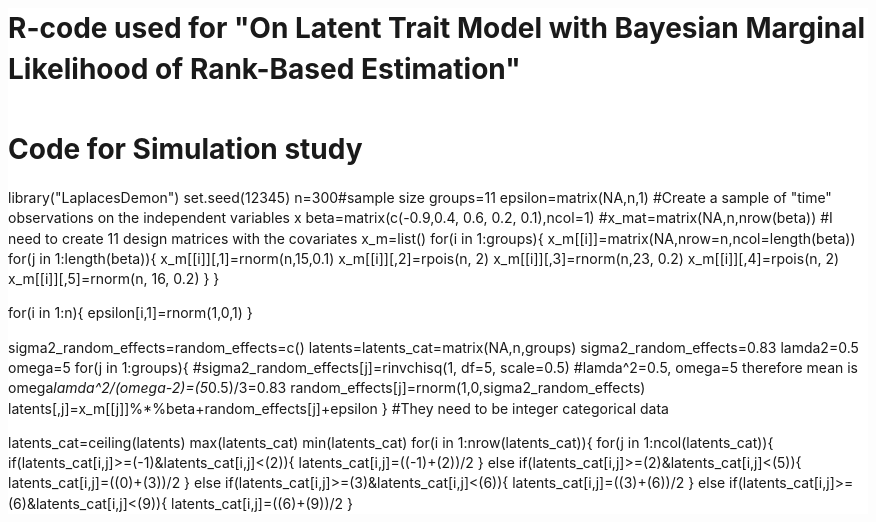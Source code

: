 # R-code used for "On Latent Trait Model with Bayesian Marginal Likelihood of Rank-Based Estimation"

# Code for Simulation study
library("LaplacesDemon")
set.seed(12345)
n=300#sample size
groups=11
epsilon=matrix(NA,n,1)
#Create a sample of "time" observations on the independent variables x
beta=matrix(c(-0.9,0.4, 0.6, 0.2, 0.1),ncol=1)
#x_mat=matrix(NA,n,nrow(beta))
#I need to create 11 design matrices with the covariates
x_m=list()
for(i in 1:groups){
  x_m[[i]]=matrix(NA,nrow=n,ncol=length(beta))
  for(j in 1:length(beta)){
    x_m[[i]][,1]=rnorm(n,15,0.1)
    x_m[[i]][,2]=rpois(n, 2)
    x_m[[i]][,3]=rnorm(n,23, 0.2)
    x_m[[i]][,4]=rpois(n, 2)
    x_m[[i]][,5]=rnorm(n, 16, 0.2)
  }
}

for(i in 1:n){
  epsilon[i,1]=rnorm(1,0,1)
}

sigma2_random_effects=random_effects=c()
latents=latents_cat=matrix(NA,n,groups)
sigma2_random_effects=0.83
lamda2=0.5
omega=5
for(j in 1:groups){
  #sigma2_random_effects[j]=rinvchisq(1, df=5, scale=0.5)
  #lamda^2=0.5, omega=5 therefore mean is omega*lamda^2/(omega-2)=(5*0.5)/3=0.83
  random_effects[j]=rnorm(1,0,sigma2_random_effects)
  latents[,j]=x_m[[j]]%*%beta+random_effects[j]+epsilon
}
#They need to be integer categorical data

latents_cat=ceiling(latents)
max(latents_cat)
min(latents_cat)
for(i in 1:nrow(latents_cat)){
  for(j in 1:ncol(latents_cat)){
    if(latents_cat[i,j]>=(-1)&latents_cat[i,j]<(2)){
      latents_cat[i,j]=((-1)+(2))/2
    }
    else if(latents_cat[i,j]>=(2)&latents_cat[i,j]<(5)){
      latents_cat[i,j]=((0)+(3))/2
    }
    else if(latents_cat[i,j]>=(3)&latents_cat[i,j]<(6)){
      latents_cat[i,j]=((3)+(6))/2
    }
    else if(latents_cat[i,j]>=(6)&latents_cat[i,j]<(9)){
      latents_cat[i,j]=((6)+(9))/2
    }
    